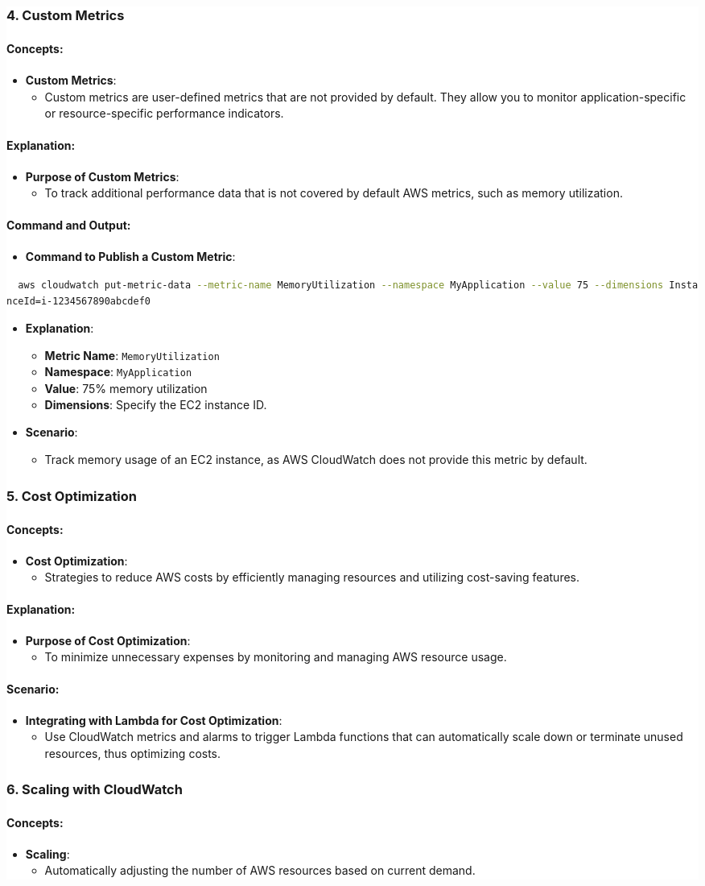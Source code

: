 ### 4. **Custom Metrics**

#### **Concepts:**

- **Custom Metrics**:
  - Custom metrics are user-defined metrics that are not provided by default. They allow you to monitor application-specific or resource-specific performance indicators.

#### **Explanation:**

- **Purpose of Custom Metrics**:
  - To track additional performance data that is not covered by default AWS metrics, such as memory utilization.

#### **Command and Output:**

- **Command to Publish a Custom Metric**:
```bash
  aws cloudwatch put-metric-data --metric-name MemoryUtilization --namespace MyApplication --value 75 --dimensions InstanceId=i-1234567890abcdef0
```

- **Explanation**:
  - **Metric Name**: `MemoryUtilization`
  - **Namespace**: `MyApplication`
  - **Value**: 75% memory utilization
  - **Dimensions**: Specify the EC2 instance ID.

- **Scenario**:
  - Track memory usage of an EC2 instance, as AWS CloudWatch does not provide this metric by default.

### 5. **Cost Optimization**

#### **Concepts:**

- **Cost Optimization**:
  - Strategies to reduce AWS costs by efficiently managing resources and utilizing cost-saving features.

#### **Explanation:**

- **Purpose of Cost Optimization**:
  - To minimize unnecessary expenses by monitoring and managing AWS resource usage.

#### **Scenario**:

- **Integrating with Lambda for Cost Optimization**:
  - Use CloudWatch metrics and alarms to trigger Lambda functions that can automatically scale down or terminate unused resources, thus optimizing costs.

### 6. **Scaling with CloudWatch**

#### **Concepts:**

- **Scaling**:
  - Automatically adjusting the number of AWS resources based on current demand.
